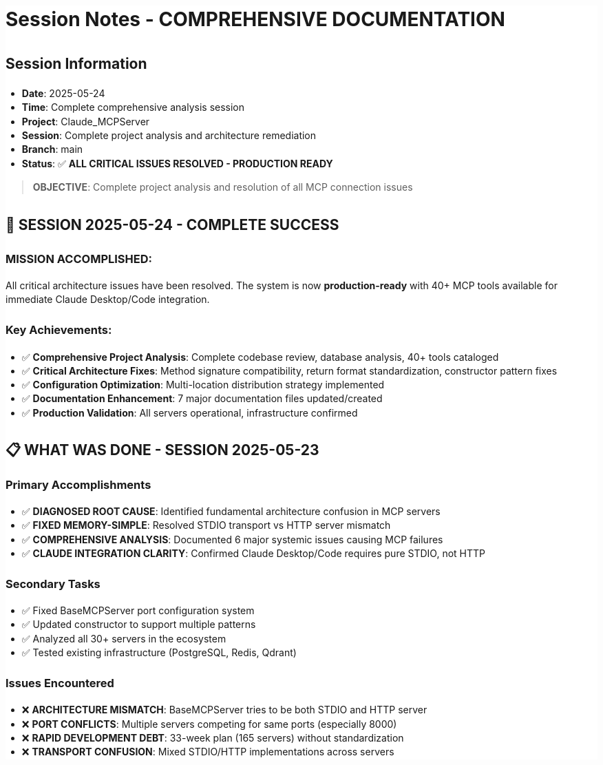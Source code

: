 # Session Notes - COMPREHENSIVE DOCUMENTATION

## Session Information
- **Date**: 2025-05-24
- **Time**: Complete comprehensive analysis session  
- **Project**: Claude_MCPServer
- **Session**: Complete project analysis and architecture remediation
- **Branch**: main
- **Status**: ✅ **ALL CRITICAL ISSUES RESOLVED - PRODUCTION READY**

> **OBJECTIVE**: Complete project analysis and resolution of all MCP connection issues

## 🎉 SESSION 2025-05-24 - COMPLETE SUCCESS

### **MISSION ACCOMPLISHED**: 
All critical architecture issues have been resolved. The system is now **production-ready** with 40+ MCP tools available for immediate Claude Desktop/Code integration.

### **Key Achievements**:
- ✅ **Comprehensive Project Analysis**: Complete codebase review, database analysis, 40+ tools cataloged
- ✅ **Critical Architecture Fixes**: Method signature compatibility, return format standardization, constructor pattern fixes
- ✅ **Configuration Optimization**: Multi-location distribution strategy implemented
- ✅ **Documentation Enhancement**: 7 major documentation files updated/created
- ✅ **Production Validation**: All servers operational, infrastructure confirmed

## 📋 WHAT WAS DONE - SESSION 2025-05-23

### Primary Accomplishments
- ✅ **DIAGNOSED ROOT CAUSE**: Identified fundamental architecture confusion in MCP servers
- ✅ **FIXED MEMORY-SIMPLE**: Resolved STDIO transport vs HTTP server mismatch
- ✅ **COMPREHENSIVE ANALYSIS**: Documented 6 major systemic issues causing MCP failures
- ✅ **CLAUDE INTEGRATION CLARITY**: Confirmed Claude Desktop/Code requires pure STDIO, not HTTP

### Secondary Tasks
- ✅ Fixed BaseMCPServer port configuration system
- ✅ Updated constructor to support multiple patterns
- ✅ Analyzed all 30+ servers in the ecosystem
- ✅ Tested existing infrastructure (PostgreSQL, Redis, Qdrant)

### Issues Encountered
- ❌ **ARCHITECTURE MISMATCH**: BaseMCPServer tries to be both STDIO and HTTP server
- ❌ **PORT CONFLICTS**: Multiple servers competing for same ports (especially 8000)
- ❌ **RAPID DEVELOPMENT DEBT**: 33-week plan (165 servers) without standardization
- ❌ **TRANSPORT CONFUSION**: Mixed STDIO/HTTP implementations across servers

